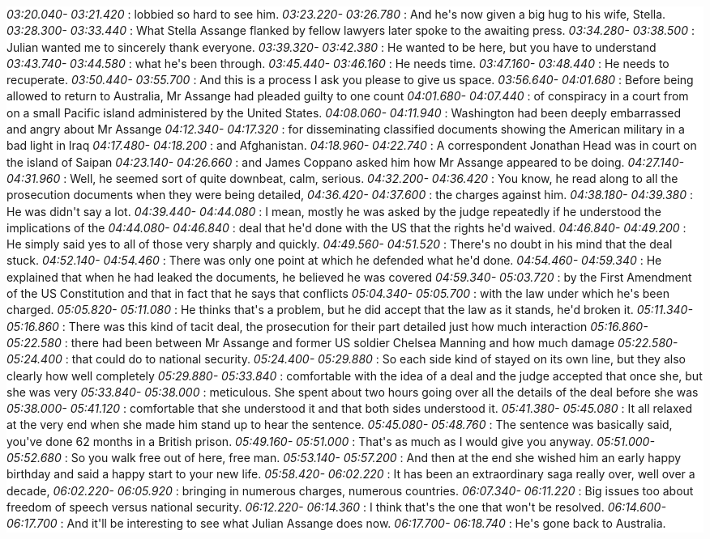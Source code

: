 *03:20.040- 03:21.420* :  lobbied so hard to see him.
*03:23.220- 03:26.780* :  And he's now given a big hug to his wife, Stella.
*03:28.300- 03:33.440* :  What Stella Assange flanked by fellow lawyers later spoke to the awaiting press.
*03:34.280- 03:38.500* :  Julian wanted me to sincerely thank everyone.
*03:39.320- 03:42.380* :  He wanted to be here, but you have to understand
*03:43.740- 03:44.580* :  what he's been through.
*03:45.440- 03:46.160* :  He needs time.
*03:47.160- 03:48.440* :  He needs to recuperate.
*03:50.440- 03:55.700* :  And this is a process I ask you please to give us space.
*03:56.640- 04:01.680* :  Before being allowed to return to Australia, Mr Assange had pleaded guilty to one count
*04:01.680- 04:07.440* :  of conspiracy in a court from on a small Pacific island administered by the United States.
*04:08.060- 04:11.940* :  Washington had been deeply embarrassed and angry about Mr Assange
*04:12.340- 04:17.320* :  for disseminating classified documents showing the American military in a bad light in Iraq
*04:17.480- 04:18.200* :  and Afghanistan.
*04:18.960- 04:22.740* :  A correspondent Jonathan Head was in court on the island of Saipan
*04:23.140- 04:26.660* :  and James Coppano asked him how Mr Assange appeared to be doing.
*04:27.140- 04:31.960* :  Well, he seemed sort of quite downbeat, calm, serious.
*04:32.200- 04:36.420* :  You know, he read along to all the prosecution documents when they were being detailed,
*04:36.420- 04:37.600* :  the charges against him.
*04:38.180- 04:39.380* :  He was didn't say a lot.
*04:39.440- 04:44.080* :  I mean, mostly he was asked by the judge repeatedly if he understood the implications of the
*04:44.080- 04:46.840* :  deal that he'd done with the US that the rights he'd waived.
*04:46.840- 04:49.200* :  He simply said yes to all of those very sharply and quickly.
*04:49.560- 04:51.520* :  There's no doubt in his mind that the deal stuck.
*04:52.140- 04:54.460* :  There was only one point at which he defended what he'd done.
*04:54.460- 04:59.340* :  He explained that when he had leaked the documents, he believed he was covered
*04:59.340- 05:03.720* :  by the First Amendment of the US Constitution and that in fact that he says that conflicts
*05:04.340- 05:05.700* :  with the law under which he's been charged.
*05:05.820- 05:11.080* :  He thinks that's a problem, but he did accept that the law as it stands, he'd broken it.
*05:11.340- 05:16.860* :  There was this kind of tacit deal, the prosecution for their part detailed just how much interaction
*05:16.860- 05:22.580* :  there had been between Mr Assange and former US soldier Chelsea Manning and how much damage
*05:22.580- 05:24.400* :  that could do to national security.
*05:24.400- 05:29.880* :  So each side kind of stayed on its own line, but they also clearly how well completely
*05:29.880- 05:33.840* :  comfortable with the idea of a deal and the judge accepted that once she, but she was very
*05:33.840- 05:38.000* :  meticulous. She spent about two hours going over all the details of the deal before she was
*05:38.000- 05:41.120* :  comfortable that she understood it and that both sides understood it.
*05:41.380- 05:45.080* :  It all relaxed at the very end when she made him stand up to hear the sentence.
*05:45.080- 05:48.760* :  The sentence was basically said, you've done 62 months in a British prison.
*05:49.160- 05:51.000* :  That's as much as I would give you anyway.
*05:51.000- 05:52.680* :  So you walk free out of here, free man.
*05:53.140- 05:57.200* :  And then at the end she wished him an early happy birthday and said a happy start to your new life.
*05:58.420- 06:02.220* :  It has been an extraordinary saga really over, well over a decade,
*06:02.220- 06:05.920* :  bringing in numerous charges, numerous countries.
*06:07.340- 06:11.220* :  Big issues too about freedom of speech versus national security.
*06:12.220- 06:14.360* :  I think that's the one that won't be resolved.
*06:14.600- 06:17.700* :  And it'll be interesting to see what Julian Assange does now.
*06:17.700- 06:18.740* :  He's gone back to Australia.